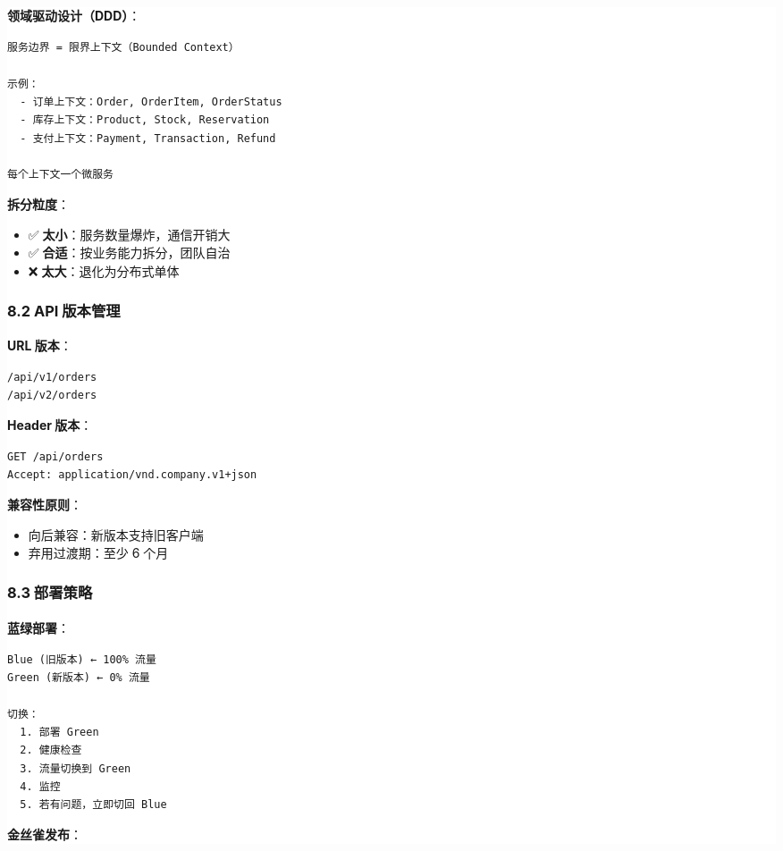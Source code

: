 **领域驱动设计（DDD）**：

```text
服务边界 = 限界上下文（Bounded Context）

示例：
  - 订单上下文：Order, OrderItem, OrderStatus
  - 库存上下文：Product, Stock, Reservation
  - 支付上下文：Payment, Transaction, Refund

每个上下文一个微服务
```

**拆分粒度**：

- ✅ **太小**：服务数量爆炸，通信开销大
- ✅ **合适**：按业务能力拆分，团队自治
- ❌ **太大**：退化为分布式单体

### 8.2 API 版本管理

**URL 版本**：

```text
/api/v1/orders
/api/v2/orders
```

**Header 版本**：

```http
GET /api/orders
Accept: application/vnd.company.v1+json
```

**兼容性原则**：

- 向后兼容：新版本支持旧客户端
- 弃用过渡期：至少 6 个月

### 8.3 部署策略

**蓝绿部署**：

```text
Blue (旧版本) ← 100% 流量
Green (新版本) ← 0% 流量

切换：
  1. 部署 Green
  2. 健康检查
  3. 流量切换到 Green
  4. 监控
  5. 若有问题，立即切回 Blue
```

**金丝雀发布**：
